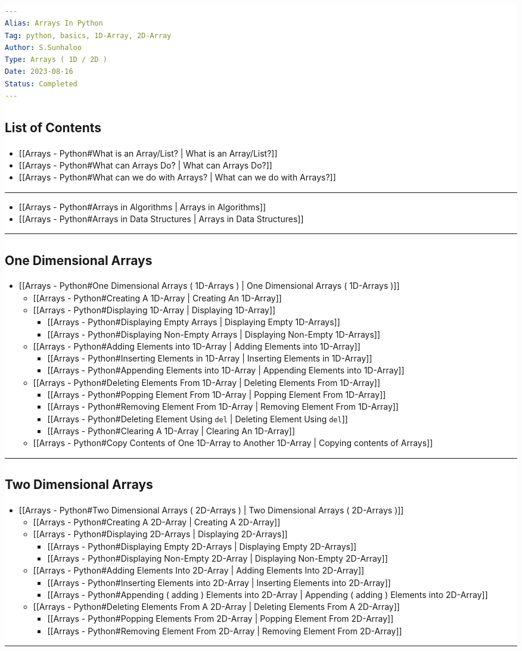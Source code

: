 ```yaml
---
Alias: Arrays In Python
Tag: python, basics, 1D-Array, 2D-Array
Author: S.Sunhaloo
Type: Arrays ( 1D / 2D )
Date: 2023-08-16
Status: Completed
---
```


## List of Contents

- [[Arrays - Python#What is an Array/List? | What is an Array/List?]]
- [[Arrays - Python#What can Arrays Do? | What can Arrays Do?]]
- [[Arrays - Python#What can we do with Arrays? | What can we do with Arrays?]]

---

- [[Arrays - Python#Arrays in Algorithms | Arrays in Algorithms]]
- [[Arrays - Python#Arrays in Data Structures | Arrays in Data Structures]]
---

## One Dimensional Arrays

- [[Arrays - Python#One Dimensional Arrays ( 1D-Arrays ) | One Dimensional Arrays ( 1D-Arrays )]]
	- [[Arrays - Python#Creating A 1D-Array | Creating An  1D-Array]]
	- [[Arrays - Python#Displaying 1D-Array | Displaying 1D-Array]]
		- [[Arrays - Python#Displaying Empty Arrays | Displaying Empty 1D-Arrays]]
		- [[Arrays - Python#Displaying Non-Empty Arrays | Displaying Non-Empty 1D-Arrays]]
	- [[Arrays - Python#Adding Elements into 1D-Array | Adding Elements into 1D-Array]]
		- [[Arrays - Python#Inserting Elements in 1D-Array | Inserting Elements in 1D-Array]]
		- [[Arrays - Python#Appending Elements into 1D-Array | Appending Elements into 1D-Array]]
	- [[Arrays - Python#Deleting Elements From 1D-Array | Deleting Elements From 1D-Array]]
		- [[Arrays - Python#Popping Element From 1D-Array | Popping Element From 1D-Array]]
		- [[Arrays - Python#Removing Element From 1D-Array | Removing Element From 1D-Array]]
		- [[Arrays - Python#Deleting Element Using `del` | Deleting Element Using `del`]]
		- [[Arrays - Python#Clearing  A 1D-Array | Clearing An 1D-Array]]
	- [[Arrays - Python#Copy Contents of One 1D-Array to Another 1D-Array | Copying contents of Arrays]]

---

## Two Dimensional Arrays

- [[Arrays - Python#Two Dimensional Arrays ( 2D-Arrays ) | Two Dimensional Arrays ( 2D-Arrays )]]
	- [[Arrays - Python#Creating A 2D-Array | Creating A 2D-Array]]
	- [[Arrays - Python#Displaying 2D-Arrays | Displaying 2D-Arrays]]
		- [[Arrays - Python#Displaying Empty 2D-Arrays | Displaying Empty 2D-Arrays]]
		- [[Arrays - Python#Displaying Non-Empty 2D-Array | Displaying Non-Empty 2D-Array]]
	- [[Arrays - Python#Adding Elements Into 2D-Array | Adding Elements Into 2D-Array]]
		- [[Arrays - Python#Inserting Elements into 2D-Array | Inserting Elements into 2D-Array]]
		- [[Arrays - Python#Appending ( adding ) Elements into 2D-Array | Appending ( adding ) Elements into 2D-Array]]
	- [[Arrays - Python#Deleting Elements From A 2D-Array | Deleting Elements From A 2D-Array]]
		- [[Arrays - Python#Popping Elements From 2D-Array | Popping Element From 2D-Array]]
		- [[Arrays - Python#Removing Element From 2D-Array | Removing Element From 2D-Array]]

---